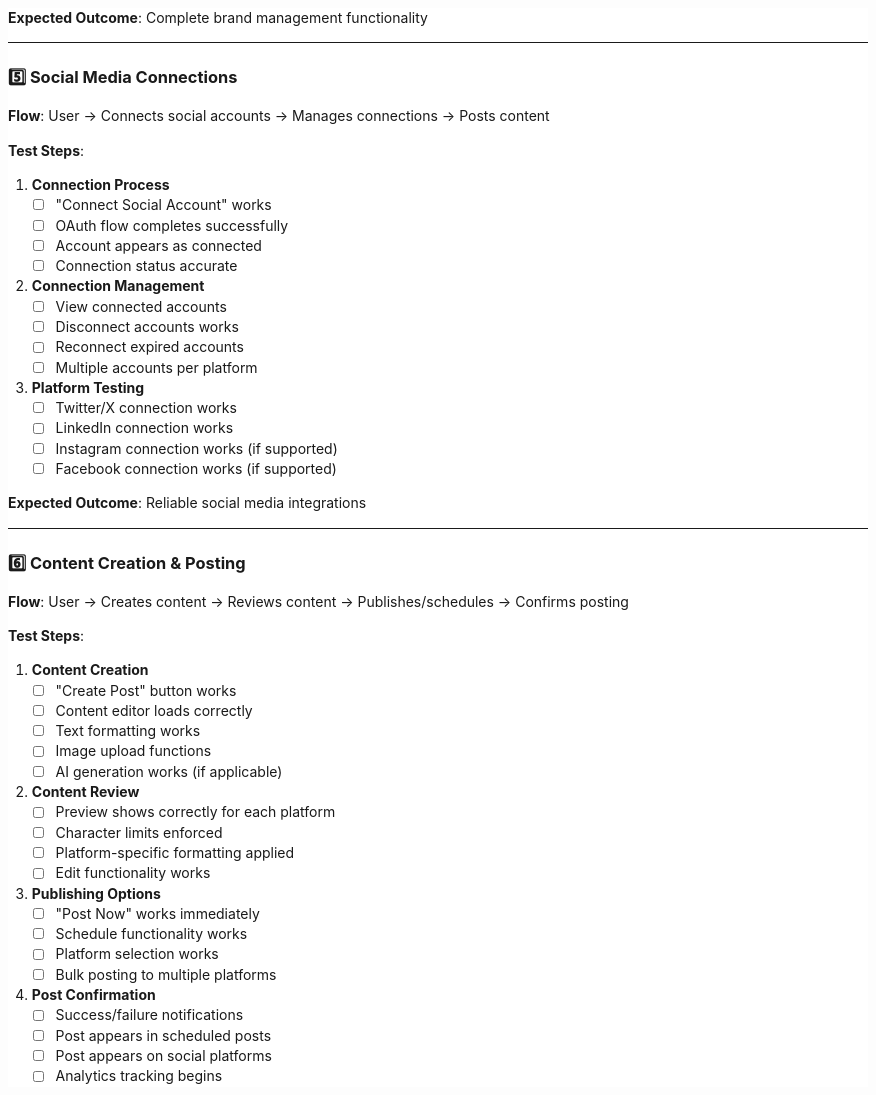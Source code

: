 **Expected Outcome**: Complete brand management functionality

---

### 5️⃣ **Social Media Connections**

**Flow**: User → Connects social accounts → Manages connections → Posts content

**Test Steps**:
1. **Connection Process**
   - [ ] "Connect Social Account" works
   - [ ] OAuth flow completes successfully
   - [ ] Account appears as connected
   - [ ] Connection status accurate

2. **Connection Management**
   - [ ] View connected accounts
   - [ ] Disconnect accounts works
   - [ ] Reconnect expired accounts
   - [ ] Multiple accounts per platform

3. **Platform Testing**
   - [ ] Twitter/X connection works
   - [ ] LinkedIn connection works
   - [ ] Instagram connection works (if supported)
   - [ ] Facebook connection works (if supported)

**Expected Outcome**: Reliable social media integrations

---

### 6️⃣ **Content Creation & Posting**

**Flow**: User → Creates content → Reviews content → Publishes/schedules → Confirms posting

**Test Steps**:
1. **Content Creation**
   - [ ] "Create Post" button works
   - [ ] Content editor loads correctly
   - [ ] Text formatting works
   - [ ] Image upload functions
   - [ ] AI generation works (if applicable)

2. **Content Review**
   - [ ] Preview shows correctly for each platform
   - [ ] Character limits enforced
   - [ ] Platform-specific formatting applied
   - [ ] Edit functionality works

3. **Publishing Options**
   - [ ] "Post Now" works immediately
   - [ ] Schedule functionality works
   - [ ] Platform selection works
   - [ ] Bulk posting to multiple platforms

4. **Post Confirmation**
   - [ ] Success/failure notifications
   - [ ] Post appears in scheduled posts
   - [ ] Post appears on social platforms
   - [ ] Analytics tracking begins

